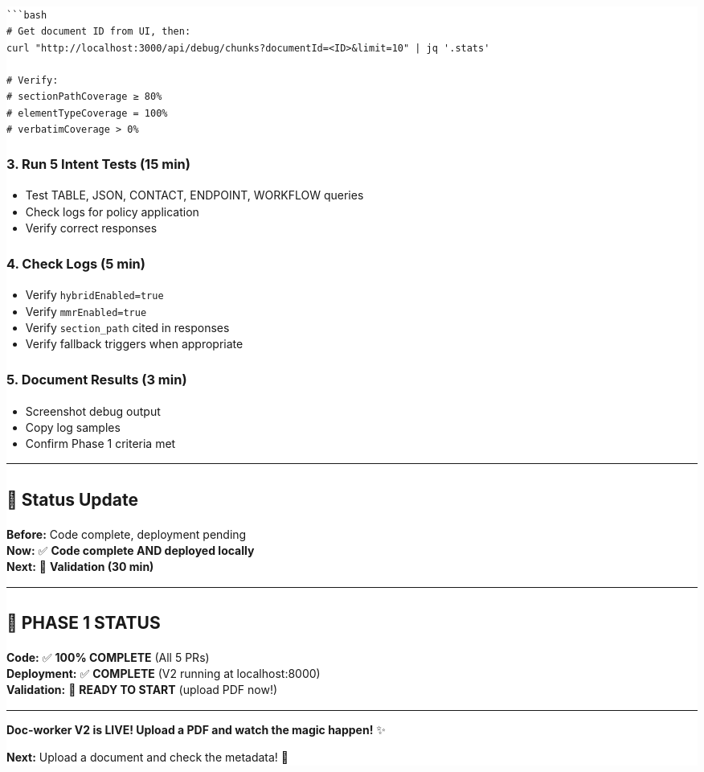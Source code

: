 ```
```bash
# Get document ID from UI, then:
curl "http://localhost:3000/api/debug/chunks?documentId=<ID>&limit=10" | jq '.stats'

# Verify:
# sectionPathCoverage ≥ 80%
# elementTypeCoverage = 100%
# verbatimCoverage > 0%
```

### **3. Run 5 Intent Tests (15 min)**
- Test TABLE, JSON, CONTACT, ENDPOINT, WORKFLOW queries
- Check logs for policy application
- Verify correct responses

### **4. Check Logs (5 min)**
- Verify `hybridEnabled=true`
- Verify `mmrEnabled=true`
- Verify `section_path` cited in responses
- Verify fallback triggers when appropriate

### **5. Document Results (3 min)**
- Screenshot debug output
- Copy log samples
- Confirm Phase 1 criteria met

---

## 🏁 **Status Update**

**Before:** Code complete, deployment pending  
**Now:** ✅ **Code complete AND deployed locally**  
**Next:** 🧪 **Validation (30 min)**

---

## 🎉 **PHASE 1 STATUS**

**Code:** ✅ **100% COMPLETE** (All 5 PRs)  
**Deployment:** ✅ **COMPLETE** (V2 running at localhost:8000)  
**Validation:** 🧪 **READY TO START** (upload PDF now!)

---

**Doc-worker V2 is LIVE! Upload a PDF and watch the magic happen!** ✨

**Next:** Upload a document and check the metadata! 🚀




